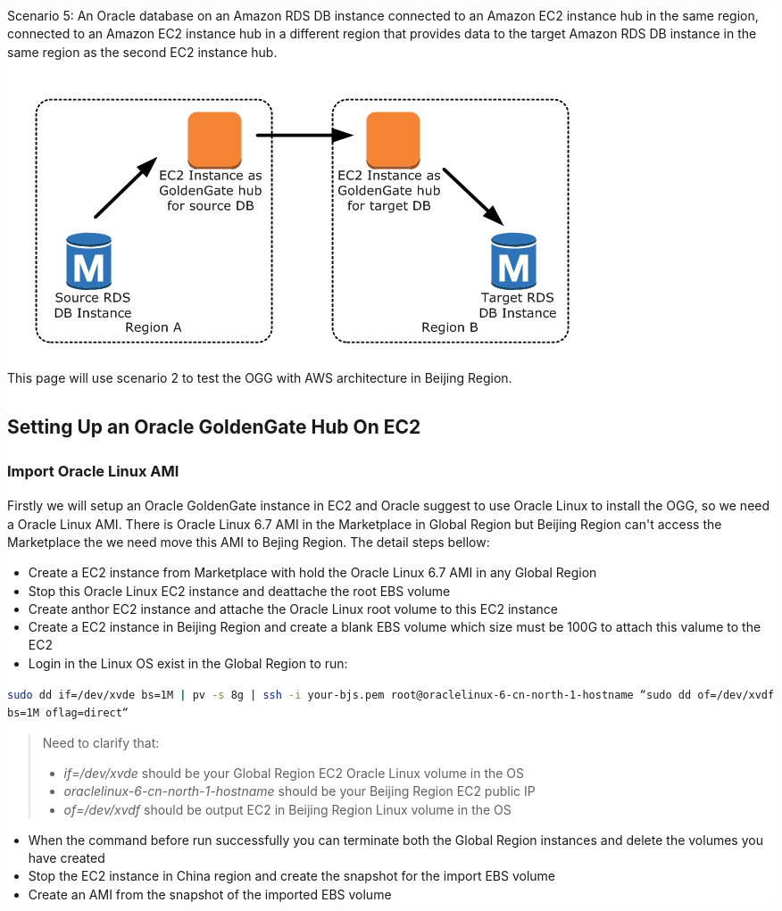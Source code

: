 Scenario 5: An Oracle database on an Amazon RDS DB instance connected to an Amazon EC2 instance hub in the same region, connected to an Amazon EC2 instance hub in a different region that provides data to the target Amazon RDS DB instance in the same region as the second EC2 instance hub.

![](/assets/img/ogg-aws/5.png)

This page will use scenario 2 to test the OGG with AWS architecture in Beijing Region.

## Setting Up an Oracle GoldenGate Hub On EC2

### Import Oracle Linux AMI

Firstly we will setup an Oracle GoldenGate instance in EC2 and Oracle suggest to use Oracle Linux to install the OGG, so we need a Oracle Linux AMI. There is Oracle Linux 6.7 AMI in the Marketplace in Global Region but Beijing Region can't access the Marketplace the we need move this AMI to Bejing Region. The detail steps bellow:

* Create a EC2 instance from Marketplace with hold the Oracle Linux 6.7 AMI in any Global Region
* Stop this Oracle Linux EC2 instance and deattache the root EBS volume
* Create anthor EC2 instance and attache the Oracle Linux root volume to this EC2 instance
* Create a EC2 instance in Beijing Region and create a blank EBS volume which size must be 100G to attach this valume to the EC2
* Login in the Linux OS exist in the Global Region to run:

```bash
sudo dd if=/dev/xvde bs=1M | pv -s 8g | ssh -i your-bjs.pem root@oraclelinux-6-cn-north-1-hostname “sudo dd of=/dev/xvdf bs=1M oflag=direct“
```
> Need to clarify that:
> 
> * *if=/dev/xvde* should be your Global Region EC2 Oracle Linux volume in the OS
> * *oraclelinux-6-cn-north-1-hostname* should be your Beijing Region EC2 public IP
> * *of=/dev/xvdf* should be output EC2 in Beijing Region Linux volume in the OS

* When the command before run successfully you can terminate both the Global Region instances and delete the volumes you have created
* Stop the EC2 instance in China region and create the snapshot for the import EBS volume
* Create an AMI from the snapshot of the imported EBS volume
